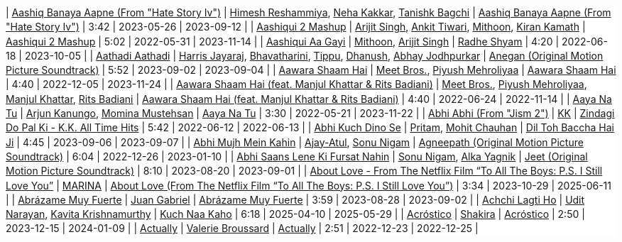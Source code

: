 | [Aashiq Banaya Aapne \(From "Hate Story Iv"\)](https://open.spotify.com/track/7kfGvOOykB24QxFKZq5LUV) | [Himesh Reshammiya](https://open.spotify.com/artist/0sSxphmGskGCKlwB9xa6WU), [Neha Kakkar](https://open.spotify.com/artist/5f4QpKfy7ptCHwTqspnSJI), [Tanishk Bagchi](https://open.spotify.com/artist/4f7KfxeHq9BiylGmyXepGt) | [Aashiq Banaya Aapne \(From "Hate Story Iv"\)](https://open.spotify.com/album/0dRJ5r5MmTW470YTcld8su) | 3:42 | 2023-05-26 | 2023-09-12 |
| [Aashiqui 2 Mashup](https://open.spotify.com/track/5j7pU3PrmdKix8kkvPpBzE) | [Arijit Singh](https://open.spotify.com/artist/4YRxDV8wJFPHPTeXepOstw), [Ankit Tiwari](https://open.spotify.com/artist/0E02VcvA5p1ndkLdqWD5JB), [Mithoon](https://open.spotify.com/artist/09UmIX92EUH9hAK4bxvHx6), [Kiran Kamath](https://open.spotify.com/artist/6vdtEGdFKh4hO5EcZgG7qh) | [Aashiqui 2 Mashup](https://open.spotify.com/album/2Xg4gaxo9B6szDmxMh7nZe) | 5:02 | 2022-05-31 | 2023-11-14 |
| [Aashiqui Aa Gayi](https://open.spotify.com/track/7Bnc9gWHdjZAmjSuTY42CJ) | [Mithoon](https://open.spotify.com/artist/09UmIX92EUH9hAK4bxvHx6), [Arijit Singh](https://open.spotify.com/artist/4YRxDV8wJFPHPTeXepOstw) | [Radhe Shyam](https://open.spotify.com/album/2oIvwzpOzC8bTiNnwynHVo) | 4:20 | 2022-06-18 | 2023-10-05 |
| [Aathadi Aathadi](https://open.spotify.com/track/3JXi13LlcYzagKRNokd3Zt) | [Harris Jayaraj](https://open.spotify.com/artist/29aw5YCdIw2FEXYyAJZI8l), [Bhavatharini](https://open.spotify.com/artist/03iJDZgebs4CLNrriGzyw4), [Tippu](https://open.spotify.com/artist/0PykiHCcDsMPRV7s67qZ1B), [Dhanush](https://open.spotify.com/artist/2F3KtUVtrt2GLjcl6pB4cz), [Abhay Jodhpurkar](https://open.spotify.com/artist/27rK4pP0VMqWiRe7pamKe5) | [Anegan \(Original Motion Picture Soundtrack\)](https://open.spotify.com/album/23xN4QBDqWomd6xxYXIxJ8) | 5:52 | 2023-09-02 | 2023-09-04 |
| [Aawara Shaam Hai](https://open.spotify.com/track/5EiDq65F3UGoViI0wKHL0C) | [Meet Bros.](https://open.spotify.com/artist/0qpsFfOT3SmdGmnyV6rOhS), [Piyush Mehroliyaa](https://open.spotify.com/artist/5Gzv3tQFyqdp6x8OM9TMk8) | [Aawara Shaam Hai](https://open.spotify.com/album/4C6fNLFng25uN68bLNIDG9) | 4:40 | 2022-12-05 | 2023-11-24 |
| [Aawara Shaam Hai \(feat\. Manjul Khattar & Rits Badiani\)](https://open.spotify.com/track/4npm4suKbgjdaXGCDBBVNJ) | [Meet Bros.](https://open.spotify.com/artist/0qpsFfOT3SmdGmnyV6rOhS), [Piyush Mehroliyaa](https://open.spotify.com/artist/5Gzv3tQFyqdp6x8OM9TMk8), [Manjul Khattar](https://open.spotify.com/artist/3qtAlkHU9MbKo1Iv2WjHok), [Rits Badiani](https://open.spotify.com/artist/6FGlfmSDX5zUoLvjJYZh72) | [Aawara Shaam Hai \(feat\. Manjul Khattar & Rits Badiani\)](https://open.spotify.com/album/7rURYX9UCyKdrpFvKgfLmO) | 4:40 | 2022-06-24 | 2022-11-14 |
| [Aaya Na Tu](https://open.spotify.com/track/3T0oPETOdddxJ2xTt2qJe4) | [Arjun Kanungo](https://open.spotify.com/artist/3bAFvRjPZrpRz9Ox1sElQa), [Momina Mustehsan](https://open.spotify.com/artist/7J2gs5q2wLq6lU4q4wkyuV) | [Aaya Na Tu](https://open.spotify.com/album/2ZGzoWXjfWxRwepEbS0H1b) | 3:30 | 2022-05-21 | 2023-11-22 |
| [Abhi Abhi \(From "Jism 2"\)](https://open.spotify.com/track/6PR8J4SAY3ubcQ3KSqnbYJ) | [KK](https://open.spotify.com/artist/4fEkbug6kZzzJ8eYX6Kbbp) | [Zindagi Do Pal Ki \- K.K\. All Time Hits](https://open.spotify.com/album/1YP4bDwnjgv6dFRzy8Jpsm) | 5:42 | 2022-06-12 | 2022-06-13 |
| [Abhi Kuch Dino Se](https://open.spotify.com/track/1QufGJee7k9v4Cfp2NxXbv) | [Pritam](https://open.spotify.com/artist/1wRPtKGflJrBx9BmLsSwlU), [Mohit Chauhan](https://open.spotify.com/artist/5GnnSrwNCGyfAU4zuIytiS) | [Dil Toh Baccha Hai Ji](https://open.spotify.com/album/4YPnhvF8PfaQrO3Jl8Tm0q) | 4:45 | 2023-09-06 | 2023-09-07 |
| [Abhi Mujh Mein Kahin](https://open.spotify.com/track/73y649QhnXdcm6fRdvfraO) | [Ajay\-Atul](https://open.spotify.com/artist/5fvTHKKzW44A9867nPDocM), [Sonu Nigam](https://open.spotify.com/artist/1dVygo6tRFXC8CSWURQJq2) | [Agneepath \(Original Motion Picture Soundtrack\)](https://open.spotify.com/album/3EXIPmWRsSM1sXol5g4t7j) | 6:04 | 2022-12-26 | 2023-01-10 |
| [Abhi Saans Lene Ki Fursat Nahin](https://open.spotify.com/track/7rtZvHRXORd1kbfMluhPNM) | [Sonu Nigam](https://open.spotify.com/artist/1dVygo6tRFXC8CSWURQJq2), [Alka Yagnik](https://open.spotify.com/artist/3gBKY0y3dFFVRqicLnVZYz) | [Jeet \(Original Motion Picture Soundtrack\)](https://open.spotify.com/album/6wUzTmIiSzR4ikztVuRJHs) | 8:10 | 2023-08-20 | 2023-09-01 |
| [About Love \- From The Netflix Film “To All The Boys: P.S\. I Still Love You”](https://open.spotify.com/track/4XII12nbsvJblXfG1I2QR4) | [MARINA](https://open.spotify.com/artist/6CwfuxIqcltXDGjfZsMd9A) | [About Love \(From The Netflix Film “To All The Boys: P.S\. I Still Love You”\)](https://open.spotify.com/album/3UqotmoFHhdvwBHbP70amM) | 3:34 | 2023-10-29 | 2025-06-11 |
| [Abrázame Muy Fuerte](https://open.spotify.com/track/2nejvFyJeTDtMRP2nUMt0J) | [Juan Gabriel](https://open.spotify.com/artist/2MRBDr0crHWE5JwPceFncq) | [Abrázame Muy Fuerte](https://open.spotify.com/album/2ERJFuFlmwOV0bxl8VOtdU) | 3:59 | 2023-08-28 | 2023-09-02 |
| [Achchi Lagti Ho](https://open.spotify.com/track/122FCMf052psls9894JYlf) | [Udit Narayan](https://open.spotify.com/artist/70B80Lwx2sxti0M1Ng9e8K), [Kavita Krishnamurthy](https://open.spotify.com/artist/6WPmTGeeoymoVlXVtsCwz7) | [Kuch Naa Kaho](https://open.spotify.com/album/70HCAIyG3xLmRbT9nCUAnD) | 6:18 | 2025-04-10 | 2025-05-29 |
| [Acróstico](https://open.spotify.com/track/7txjUEY6McJDJKqIo1Rxjp) | [Shakira](https://open.spotify.com/artist/0EmeFodog0BfCgMzAIvKQp) | [Acróstico](https://open.spotify.com/album/4ZQmQzeicvUGkLxFTI2Dvd) | 2:50 | 2023-12-15 | 2024-01-09 |
| [Actually](https://open.spotify.com/track/41HCdnT9qzSXtSmgU6p1SF) | [Valerie Broussard](https://open.spotify.com/artist/6eVWXmKBW7Iltub01D9R1c) | [Actually](https://open.spotify.com/album/35h6WJgc3DVc5YL35uKns0) | 2:51 | 2022-12-23 | 2022-12-25 |